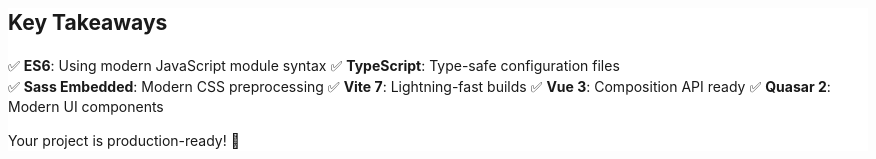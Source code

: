## Key Takeaways

✅ **ES6**: Using modern JavaScript module syntax
✅ **TypeScript**: Type-safe configuration files  
✅ **Sass Embedded**: Modern CSS preprocessing
✅ **Vite 7**: Lightning-fast builds
✅ **Vue 3**: Composition API ready
✅ **Quasar 2**: Modern UI components

Your project is production-ready! 🎉


